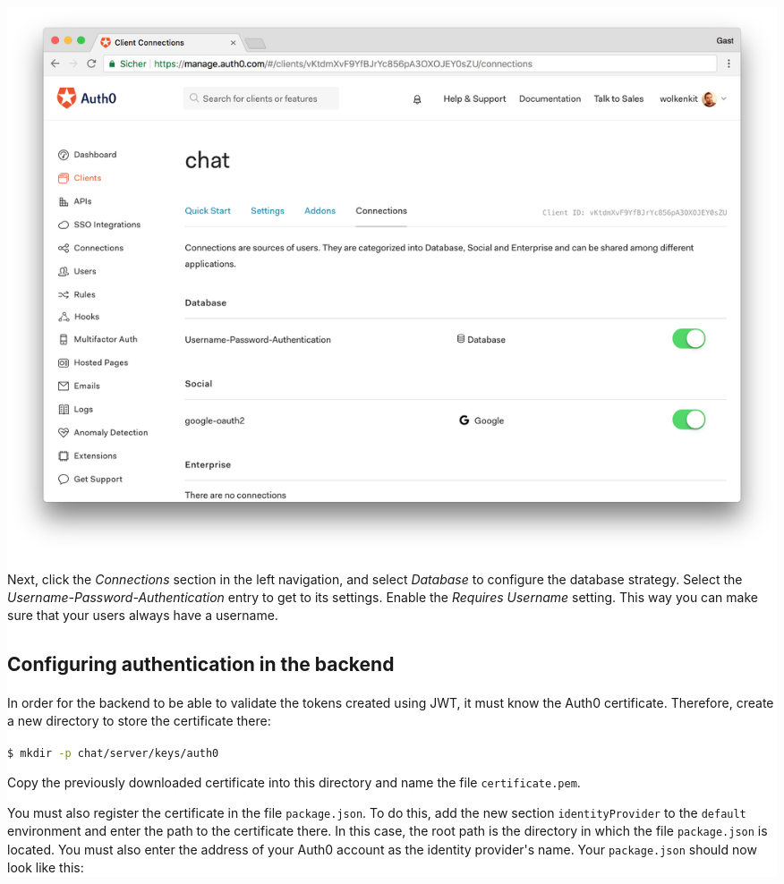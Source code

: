 ![use the connections tab to configure authentication strategies](auth3.png)

Next, click the _Connections_ section in the left navigation, and select _Database_ to configure the database strategy. Select the _Username-Password-Authentication_ entry to get to its settings. Enable the _Requires Username_ setting. This way you can make sure that your users always have a username.

## Configuring authentication in the backend

In order for the backend to be able to validate the tokens created using JWT, it must know the Auth0 certificate. Therefore, create a new directory to store the certificate there:

```bash
$ mkdir -p chat/server/keys/auth0
```


Copy the previously downloaded certificate into this directory and name the file `certificate.pem`.

You must also register the certificate in the file `package.json`. To do this, add the new section `identityProvider` to the `default` environment and enter the path to the certificate there. In this case, the root path is the directory in which the file `package.json` is located. You must also enter the address of your Auth0 account as the identity provider's name. Your `package.json` should now look like this:
